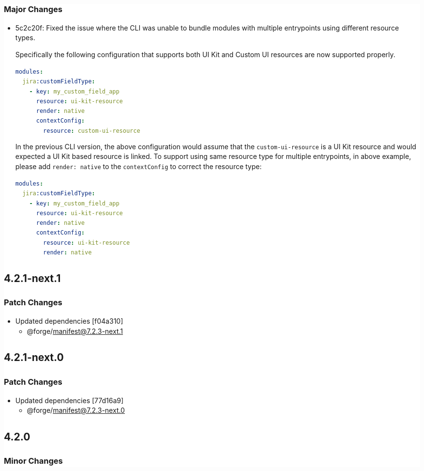 ### Major Changes

- 5c2c20f: Fixed the issue where the CLI was unable to bundle modules with multiple entrypoints using different resource types.

  Specifically the following configuration that supports both UI Kit and Custom UI resources are now supported properly.

  ```yaml
  modules:
    jira:customFieldType:
      - key: my_custom_field_app
        resource: ui-kit-resource
        render: native
        contextConfig:
          resource: custom-ui-resource
  ```

  In the previous CLI version, the above configuration would assume that the `custom-ui-resource` is a UI Kit resource
  and would expected a UI Kit based resource is linked. To support using same resource type for multiple entrypoints,
  in above example, please add `render: native` to the `contextConfig` to correct the resource type:

  ```yaml
  modules:
    jira:customFieldType:
      - key: my_custom_field_app
        resource: ui-kit-resource
        render: native
        contextConfig:
          resource: ui-kit-resource
          render: native
  ```

## 4.2.1-next.1

### Patch Changes

- Updated dependencies [f04a310]
  - @forge/manifest@7.2.3-next.1

## 4.2.1-next.0

### Patch Changes

- Updated dependencies [77d16a9]
  - @forge/manifest@7.2.3-next.0

## 4.2.0

### Minor Changes
